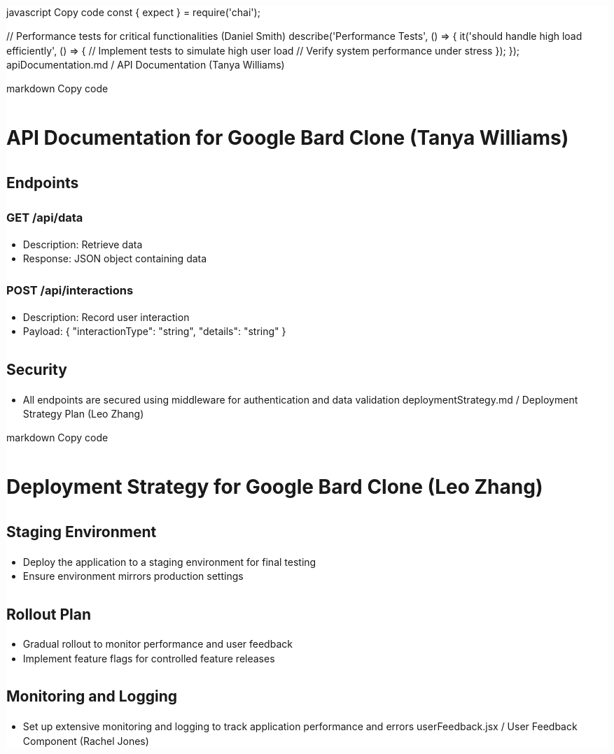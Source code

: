 javascript
Copy code
const { expect } = require('chai');

// Performance tests for critical functionalities (Daniel Smith)
describe('Performance Tests', () => {
    it('should handle high load efficiently', () => {
        // Implement tests to simulate high user load
        // Verify system performance under stress
    });
});
apiDocumentation.md / API Documentation (Tanya Williams)

markdown
Copy code
# API Documentation for Google Bard Clone (Tanya Williams)

## Endpoints

### GET /api/data
- Description: Retrieve data
- Response: JSON object containing data

### POST /api/interactions
- Description: Record user interaction
- Payload: { "interactionType": "string", "details": "string" }

## Security
- All endpoints are secured using middleware for authentication and data validation
deploymentStrategy.md / Deployment Strategy Plan (Leo Zhang)

markdown
Copy code
# Deployment Strategy for Google Bard Clone (Leo Zhang)

## Staging Environment
- Deploy the application to a staging environment for final testing
- Ensure environment mirrors production settings

## Rollout Plan
- Gradual rollout to monitor performance and user feedback
- Implement feature flags for controlled feature releases

## Monitoring and Logging
- Set up extensive monitoring and logging to track application performance and errors
userFeedback.jsx / User Feedback Component (Rachel Jones)
